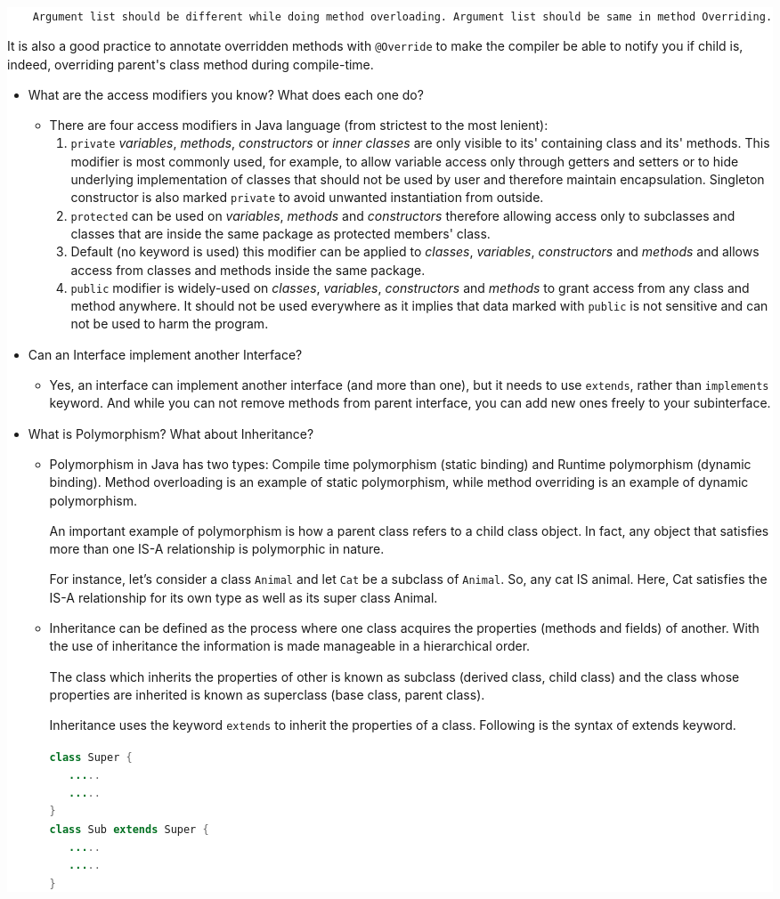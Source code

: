         Argument list should be different while doing method overloading. Argument list should be same in method Overriding.
It is also a good practice to annotate overridden methods with `@Override` to make the compiler be able to notify you if child is, indeed, overriding parent's class method during compile-time.

* What are the access modifiers you know? What does each one do? <br>
   - There are four access modifiers in Java language (from strictest to the most lenient):
        1. `private` *variables*, *methods*, *constructors* or *inner classes* are only visible to its' containing class and its' methods. This modifier is most commonly used, for example, to allow variable access only through getters and setters or to hide underlying implementation of classes that should not be used by user and therefore maintain encapsulation. Singleton constructor is also marked `private` to avoid unwanted instantiation from outside.
        2. `protected` can be used on *variables*, *methods* and *constructors* therefore allowing access only to subclasses and classes that are inside the same package as protected members' class.
        3. Default (no keyword is used) this modifier can be applied to *classes*, *variables*, *constructors* and *methods* and allows access from classes and methods inside the same package.
        4. `public` modifier is widely-used on *classes*, *variables*, *constructors* and *methods* to grant access from any class and method anywhere. It should not be used everywhere as it implies that data marked with `public` is not sensitive and can not be used to harm the program.

* Can an Interface implement another Interface?
  - Yes, an interface can implement another interface (and more than one), but it needs to use `extends`, rather than `implements` keyword. And while you can not remove methods from parent interface, you can add new ones freely to your subinterface.

* What is Polymorphism? What about Inheritance?
  - Polymorphism in Java has two types: Compile time polymorphism (static binding) and Runtime polymorphism (dynamic binding). Method overloading is an example of static polymorphism, while method overriding is an example of dynamic polymorphism.

	An important example of polymorphism is how a parent class refers to a child class object.  In fact, any object that satisfies more than one IS-A relationship is polymorphic in nature.

	For instance, let’s consider a class `Animal` and let `Cat` be a subclass of `Animal`. So, any cat IS animal. Here, Cat satisfies the IS-A relationship for its own type as well as its super class Animal.
  - Inheritance can be defined as the process where one class acquires the properties (methods and fields) of another. With the use of inheritance the information is made manageable in a hierarchical order.

	The class which inherits the properties of other is known as subclass (derived class, child class) and the class whose properties are inherited is known as superclass (base class, parent class).

	Inheritance uses the keyword `extends` to inherit the properties of a class. Following is the syntax of extends keyword.
	```java
	class Super {
	   .....
	   .....
	}
	class Sub extends Super {
	   .....
	   .....
	}
	```
